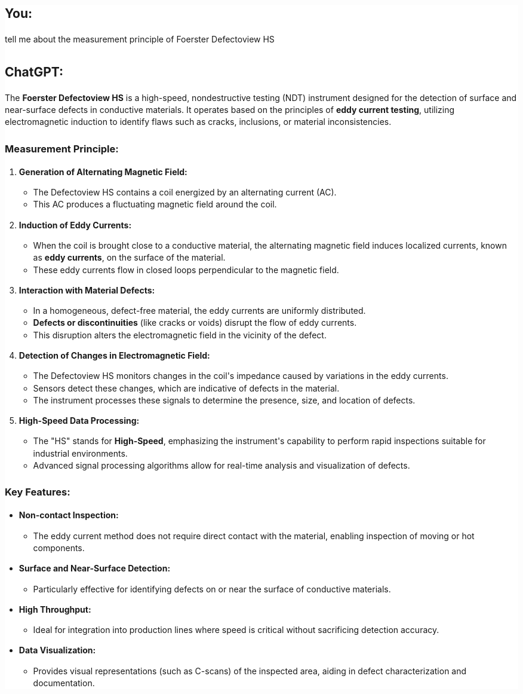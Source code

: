 
## You: ## 

tell me about the measurement principle of Foerster Defectoview HS

## ChatGPT: ##
 
The **Foerster Defectoview HS** is a high-speed, nondestructive testing (NDT) instrument designed for the detection of surface and near-surface defects in conductive materials. It operates based on the principles of **eddy current testing**, utilizing electromagnetic induction to identify flaws such as cracks, inclusions, or material inconsistencies.

### **Measurement Principle:**

1. **Generation of Alternating Magnetic Field:**
   - The Defectoview HS contains a coil energized by an alternating current (AC).
   - This AC produces a fluctuating magnetic field around the coil.

2. **Induction of Eddy Currents:**
   - When the coil is brought close to a conductive material, the alternating magnetic field induces localized currents, known as **eddy currents**, on the surface of the material.
   - These eddy currents flow in closed loops perpendicular to the magnetic field.

3. **Interaction with Material Defects:**
   - In a homogeneous, defect-free material, the eddy currents are uniformly distributed.
   - **Defects or discontinuities** (like cracks or voids) disrupt the flow of eddy currents.
   - This disruption alters the electromagnetic field in the vicinity of the defect.

4. **Detection of Changes in Electromagnetic Field:**
   - The Defectoview HS monitors changes in the coil's impedance caused by variations in the eddy currents.
   - Sensors detect these changes, which are indicative of defects in the material.
   - The instrument processes these signals to determine the presence, size, and location of defects.

5. **High-Speed Data Processing:**
   - The "HS" stands for **High-Speed**, emphasizing the instrument's capability to perform rapid inspections suitable for industrial environments.
   - Advanced signal processing algorithms allow for real-time analysis and visualization of defects.

### **Key Features:**

- **Non-contact Inspection:**
  - The eddy current method does not require direct contact with the material, enabling inspection of moving or hot components.
  
- **Surface and Near-Surface Detection:**
  - Particularly effective for identifying defects on or near the surface of conductive materials.
  
- **High Throughput:**
  - Ideal for integration into production lines where speed is critical without sacrificing detection accuracy.
  
- **Data Visualization:**
  - Provides visual representations (such as C-scans) of the inspected area, aiding in defect characterization and documentation.
